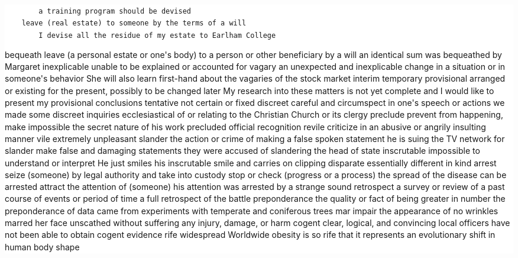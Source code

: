 			a training program should be devised
		leave (real estate) to someone by the terms of a will
			I devise all the residue of my estate to Earlham College
bequeath
		leave (a personal estate or one's body) to a person or other beneficiary by a will
			an identical sum was bequeathed by Margaret
inexplicable
		unable to be explained or accounted for
vagary
		an unexpected and inexplicable change in a situation or in someone's behavior
			She will also learn first-hand about the vagaries of the stock market
interim
		temporary
provisional
		arranged or existing for the present, possibly to be changed later
			My research into these matters is not yet complete and I would like to present my provisional conclusions
tentative
		not certain or fixed
discreet
		careful and circumspect in one's speech or actions
			we made some discreet inquiries
ecclesiastical
		of or relating to the Christian Church or its clergy
preclude
		prevent from happening, make impossible
			the secret nature of his work precluded official recognition
revile
		criticize in an abusive or angrily insulting manner
vile
		extremely unpleasant
slander
		the action or crime of making a false spoken statement
			he is suing the TV network for slander
		make false and damaging statements
			they were accused of slandering the head of state
inscrutable
		impossible to understand or interpret
			He just smiles his inscrutable smile and carries on clipping
disparate
		essentially different in kind
arrest
		seize (someone) by legal authority and take into custody
		stop or check (progress or a process)
			the spread of the disease can be arrested
		attract the attention of (someone)
			his attention was arrested by a strange sound
retrospect
		a survey or review of a past course of events or period of time
			a full retrospect of the battle
preponderance
		the quality or fact of being greater in number
			the preponderance of data came from experiments with temperate and coniferous trees
mar
		impair the appearance of
			no wrinkles marred her face
unscathed
		without suffering any injury, damage, or harm
cogent
		clear, logical, and convincing
			 local officers have not been able to obtain cogent evidence
rife
		widespread
			Worldwide obesity is so rife that it represents an evolutionary shift in human body shape